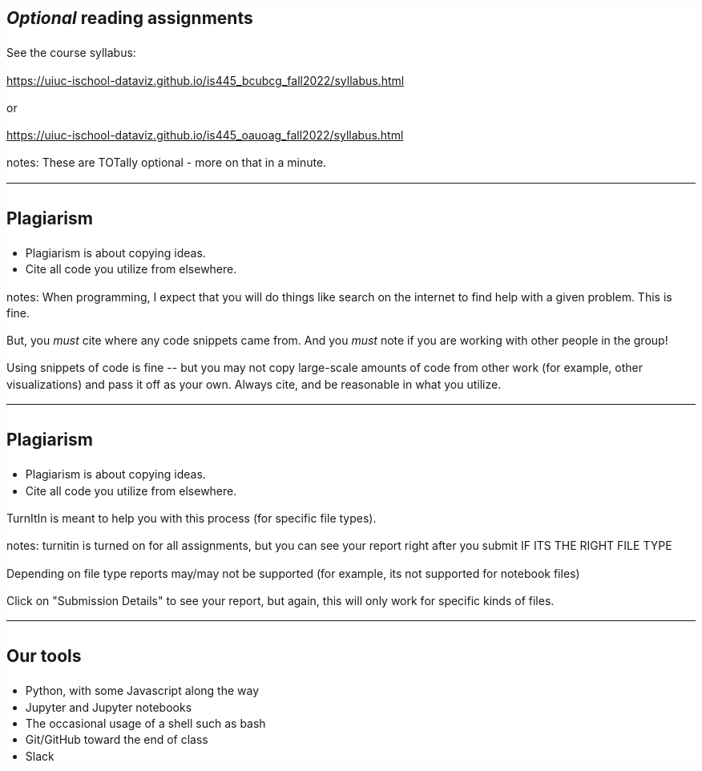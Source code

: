 
## _Optional_ reading assignments

See the course syllabus: 

https://uiuc-ischool-dataviz.github.io/is445_bcubcg_fall2022/syllabus.html

or 

https://uiuc-ischool-dataviz.github.io/is445_oauoag_fall2022/syllabus.html

notes:
These are TOTally optional - more on that in a minute.

---

## Plagiarism

 * Plagiarism is about copying ideas.
 * Cite all code you utilize from elsewhere.
 
notes:
When programming, I expect that you will do things like search on the internet
to find help with a given problem.  This is fine.

But, you *must* cite where any code snippets came from.  And you *must* note if
you are working with other people in the group!

Using snippets of code is fine -- but you may not copy large-scale amounts of
code from other work (for example, other visualizations) and pass it off as
your own.  Always cite, and be reasonable in what you utilize.

---

## Plagiarism

 * Plagiarism is about copying ideas.
 * Cite all code you utilize from elsewhere.
 
TurnItIn is meant to help you with this process (for specific file types). 

notes:
turnitin is turned on for all assignments, but you can see your report right after you submit IF ITS THE RIGHT FILE TYPE

Depending on file type reports may/may not be supported (for example, its not supported for notebook files)

Click on "Submission Details" to see your report, but again, this will only work for specific kinds of files.

---

## Our tools

 * Python, with some Javascript along the way
 * Jupyter and Jupyter notebooks 
 * The occasional usage of a shell such as bash
 * Git/GitHub toward the end of class
 * Slack
